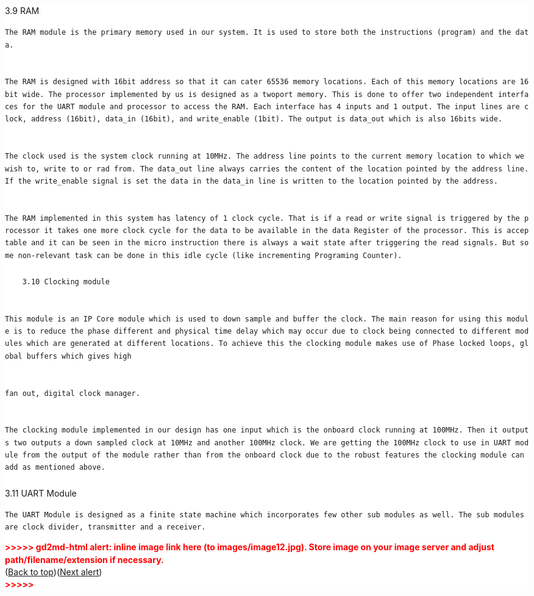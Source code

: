 
### 
3.9 RAM  


    The RAM module is the primary memory used in our system. It is used to store both the instructions (program) and the data.  


    The RAM is designed with 16bit address so that it can cater 65536 memory locations. Each of this memory locations are 16bit wide. The processor implemented by us is designed as a twoport memory. This is done to offer two independent interfaces for the UART module and processor to access the RAM. Each interface has 4 inputs and 1 output. The input lines are clock, address (16bit), data_in (16bit), and write_enable (1bit). The output is data_out which is also 16bits wide. 


    The clock used is the system clock running at 10MHz. The address line points to the current memory location to which we wish to, write to or rad from. The data_out line always carries the content of the location pointed by the address line. If the write_enable signal is set the data in the data_in line is written to the location pointed by the address. 


    The RAM implemented in this system has latency of 1 clock cycle. That is if a read or write signal is triggered by the processor it takes one more clock cycle for the data to be available in the data Register of the processor. This is acceptable and it can be seen in the micro instruction there is always a wait state after triggering the read signals. But some non-relevant task can be done in this idle cycle (like incrementing Programing Counter). 


### 
        3.10 Clocking module 


    This module is an IP Core module which is used to down sample and buffer the clock. The main reason for using this module is to reduce the phase different and physical time delay which may occur due to clock being connected to different modules which are generated at different locations. To achieve this the clocking module makes use of Phase locked loops, global buffers which gives high 


    fan out, digital clock manager.   


    The clocking module implemented in our design has one input which is the onboard clock running at 100MHz. Then it outputs two outputs a down sampled clock at 10MHz and another 100MHz clock. We are getting the 100MHz clock to use in UART module from the output of the module rather than from the onboard clock due to the robust features the clocking module can add as mentioned above. 


### 
3.11 UART Module 


    The UART Module is designed as a finite state machine which incorporates few other sub modules as well. The sub modules are clock divider, transmitter and a receiver. 

<p style="text-align: right">


<p id="gdcalert15" ><span style="color: red; font-weight: bold">>>>>>  gd2md-html alert: inline image link here (to images/image12.jpg). Store image on your image server and adjust path/filename/extension if necessary. </span><br>(<a href="#">Back to top</a>)(<a href="#gdcalert16">Next alert</a>)<br><span style="color: red; font-weight: bold">>>>>> </span></p>
